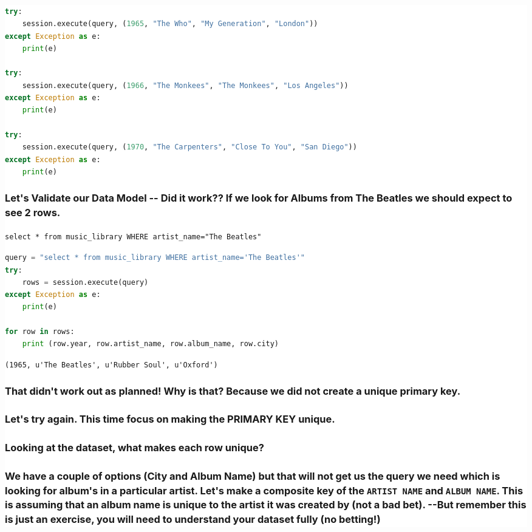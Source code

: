 ```python
try:
    session.execute(query, (1965, "The Who", "My Generation", "London"))
except Exception as e:
    print(e)

try:
    session.execute(query, (1966, "The Monkees", "The Monkees", "Los Angeles"))
except Exception as e:
    print(e)

try:
    session.execute(query, (1970, "The Carpenters", "Close To You", "San Diego"))
except Exception as e:
    print(e)
```

### Let's Validate our Data Model -- Did it work?? If we look for Albums from The Beatles we should expect to see 2 rows.

`select * from music_library WHERE artist_name="The Beatles"`


```python
query = "select * from music_library WHERE artist_name='The Beatles'"
try:
    rows = session.execute(query)
except Exception as e:
    print(e)
    
for row in rows:
    print (row.year, row.artist_name, row.album_name, row.city)
```

    (1965, u'The Beatles', u'Rubber Soul', u'Oxford')


### That didn't work out as planned! Why is that? Because we did not create a unique primary key. 

### Let's try again. This time focus on making the PRIMARY KEY unique.
### Looking at the dataset, what makes each row unique?

### We have a couple of options (City and Album Name) but that will not get us the query we need which is looking for album's in a particular artist. Let's make a composite key of the `ARTIST NAME` and `ALBUM NAME`. This is assuming that an album name is unique to the artist it was created by (not a bad bet). --But remember this is just an exercise, you will need to understand your dataset fully (no betting!)
